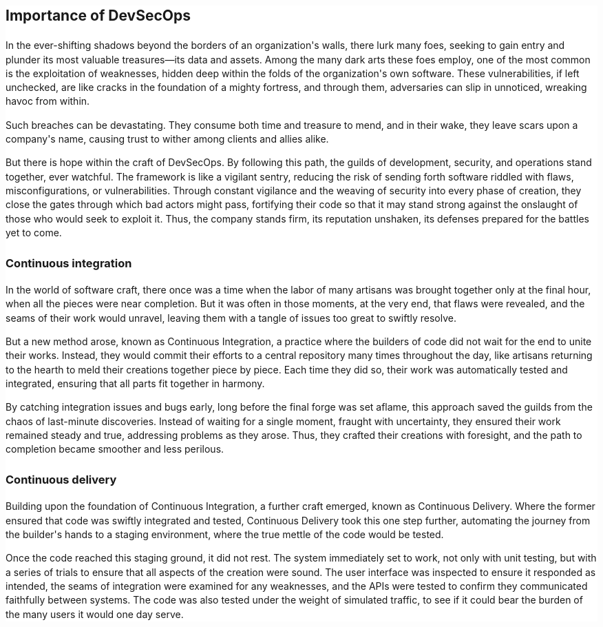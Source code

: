 ## Importance of DevSecOps



In the ever-shifting shadows beyond the borders of an organization's walls, there lurk many foes, seeking to gain entry and plunder its most valuable treasures—its data and assets. Among the many dark arts these foes employ, one of the most common is the exploitation of weaknesses, hidden deep within the folds of the organization's own software. These vulnerabilities, if left unchecked, are like cracks in the foundation of a mighty fortress, and through them, adversaries can slip in unnoticed, wreaking havoc from within.

Such breaches can be devastating. They consume both time and treasure to mend, and in their wake, they leave scars upon a company's name, causing trust to wither among clients and allies alike.

But there is hope within the craft of DevSecOps. By following this path, the guilds of development, security, and operations stand together, ever watchful. The framework is like a vigilant sentry, reducing the risk of sending forth software riddled with flaws, misconfigurations, or vulnerabilities. Through constant vigilance and the weaving of security into every phase of creation, they close the gates through which bad actors might pass, fortifying their code so that it may stand strong against the onslaught of those who would seek to exploit it. Thus, the company stands firm, its reputation unshaken, its defenses prepared for the battles yet to come.

### Continuous integration



In the world of software craft, there once was a time when the labor of many artisans was brought together only at the final hour, when all the pieces were near completion. But it was often in those moments, at the very end, that flaws were revealed, and the seams of their work would unravel, leaving them with a tangle of issues too great to swiftly resolve.

But a new method arose, known as Continuous Integration, a practice where the builders of code did not wait for the end to unite their works. Instead, they would commit their efforts to a central repository many times throughout the day, like artisans returning to the hearth to meld their creations together piece by piece. Each time they did so, their work was automatically tested and integrated, ensuring that all parts fit together in harmony.

By catching integration issues and bugs early, long before the final forge was set aflame, this approach saved the guilds from the chaos of last-minute discoveries. Instead of waiting for a single moment, fraught with uncertainty, they ensured their work remained steady and true, addressing problems as they arose. Thus, they crafted their creations with foresight, and the path to completion became smoother and less perilous.

### Continuous delivery



Building upon the foundation of Continuous Integration, a further craft emerged, known as Continuous Delivery. Where the former ensured that code was swiftly integrated and tested, Continuous Delivery took this one step further, automating the journey from the builder's hands to a staging environment, where the true mettle of the code would be tested.

Once the code reached this staging ground, it did not rest. The system immediately set to work, not only with unit testing, but with a series of trials to ensure that all aspects of the creation were sound. The user interface was inspected to ensure it responded as intended, the seams of integration were examined for any weaknesses, and the APIs were tested to confirm they communicated faithfully between systems. The code was also tested under the weight of simulated traffic, to see if it could bear the burden of the many users it would one day serve.
